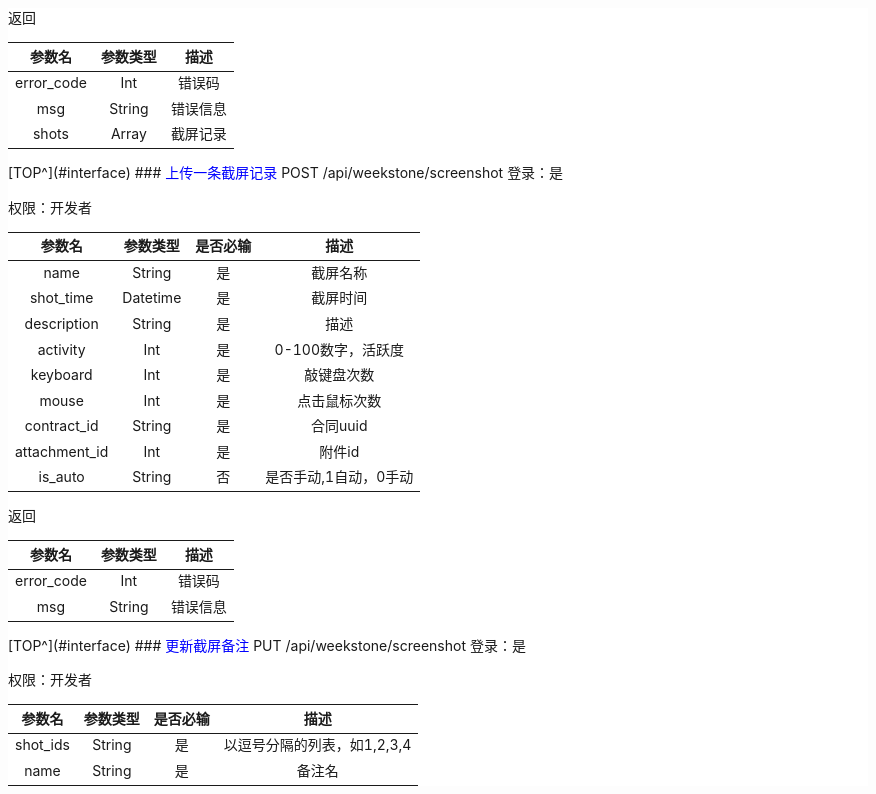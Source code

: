 返回

| 参数名 | 参数类型 | 描述 |
|:---:|:---:|:---:|
| error_code | Int | 错误码 |
| msg | String | 错误信息 |
|shots|Array|截屏记录|

<div id="weekstoneshot"/>[TOP^](#interface)
### <font color=blue>上传一条截屏记录</font>
    POST /api/weekstone/screenshot
登录：是

权限：开发者

| 参数名 | 参数类型 | 是否必输 | 描述 |
|:---:|:---:|:---:|:---:|
| name | String | 是 | 截屏名称|
|shot_time|Datetime|是|截屏时间|
|description|String|是|描述|
|activity|Int|是|0-100数字，活跃度|
|keyboard|Int|是|敲键盘次数|
|mouse|Int|是|点击鼠标次数|
|contract_id|String|是|合同uuid|
|attachment_id|Int|是|附件id|
|is_auto|String|否|是否手动,1自动，0手动|

返回

| 参数名 | 参数类型 | 描述 |
|:---:|:---:|:---:|
| error_code | Int | 错误码 |
| msg | String | 错误信息 |

<div id="weekstoneshot_update"/>[TOP^](#interface)
### <font color=blue>更新截屏备注</font>
    PUT /api/weekstone/screenshot
登录：是

权限：开发者

| 参数名 | 参数类型 | 是否必输 | 描述 |
|:---:|:---:|:---:|:---:|
|shot_ids|String|是|以逗号分隔的列表，如1,2,3,4|
|name|String|是|备注名|

